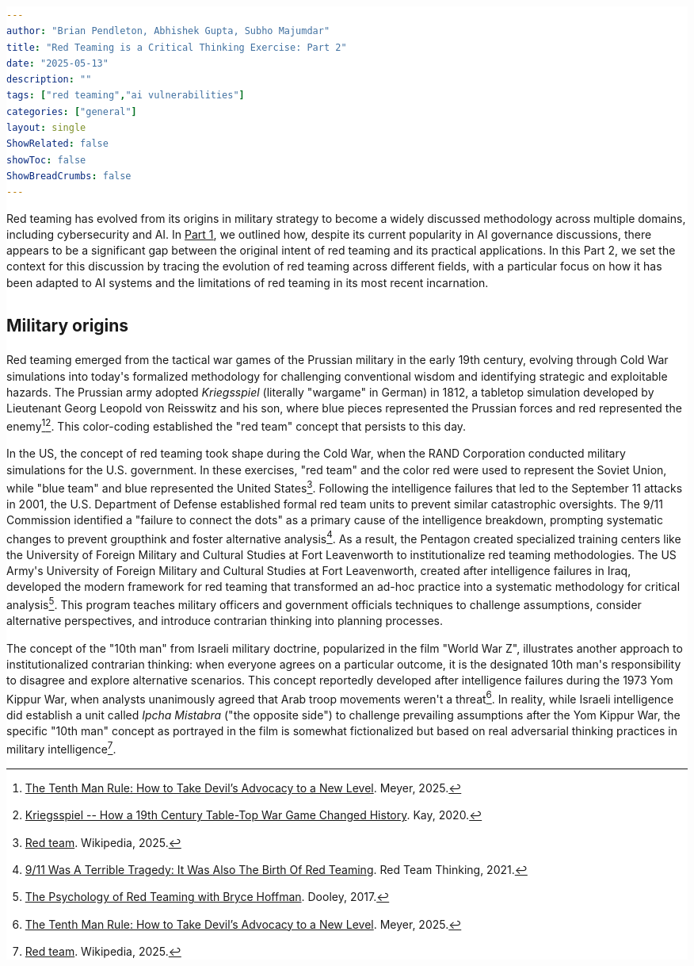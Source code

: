 ```yaml
---
author: "Brian Pendleton, Abhishek Gupta, Subho Majumdar"
title: "Red Teaming is a Critical Thinking Exercise: Part 2"
date: "2025-05-13"
description: ""
tags: ["red teaming","ai vulnerabilities"]
categories: ["general"]
layout: single
ShowRelated: false
showToc: false
ShowBreadCrumbs: false
---
```


Red teaming has evolved from its origins in military strategy to become a widely discussed methodology across multiple domains, including cybersecurity and AI. In [Part 1](https://avidml.org/blog/red-teaming-1/), we outlined how, despite its current popularity in AI governance discussions, there appears to be a significant gap between the original intent of red teaming and its practical applications. In this Part 2, we set the context for this discussion by tracing the evolution of red teaming across different fields, with a particular focus on how it has been adapted to AI systems and the limitations of red teaming in its most recent incarnation.

## Military origins

Red teaming emerged from the tactical war games of the Prussian military in the early 19th century, evolving through Cold War simulations into today's formalized methodology for challenging conventional wisdom and identifying strategic and exploitable hazards. The Prussian army adopted *Kriegsspiel* (literally "wargame" in German) in 1812, a tabletop simulation developed by Lieutenant Georg Leopold von Reisswitz and his son, where blue pieces represented the Prussian forces and red represented the enemy[^1][^2]. This color-coding established the "red team" concept that persists to this day.

In the US, the concept of red teaming took shape during the Cold War, when the RAND Corporation conducted military simulations for the U.S. government. In these exercises, "red team" and the color red were used to represent the Soviet Union, while "blue team" and blue represented the United States[^3]. Following the intelligence failures that led to the September 11 attacks in 2001, the U.S. Department of Defense established formal red team units to prevent similar catastrophic oversights. The 9/11 Commission identified a "failure to connect the dots" as a primary cause of the intelligence breakdown, prompting systematic changes to prevent groupthink and foster alternative analysis[^4]. As a result, the Pentagon created specialized training centers like the University of Foreign Military and Cultural Studies at Fort Leavenworth to institutionalize red teaming methodologies. The US Army's University of Foreign Military and Cultural Studies at Fort Leavenworth, created after intelligence failures in Iraq, developed the modern framework for red teaming that transformed an ad-hoc practice into a systematic methodology for critical analysis[^5]. This program teaches military officers and government officials techniques to challenge assumptions, consider alternative perspectives, and introduce contrarian thinking into planning processes.

The concept of the "10th man" from Israeli military doctrine, popularized in the film "World War Z", illustrates another approach to institutionalized contrarian thinking: when everyone agrees on a particular outcome, it is the designated 10th man's responsibility to disagree and explore alternative scenarios. This concept reportedly developed after intelligence failures during the 1973 Yom Kippur War, when analysts unanimously agreed that Arab troop movements weren't a threat[^1]. In reality, while Israeli intelligence did establish a unit called *Ipcha Mistabra* ("the opposite side") to challenge prevailing assumptions after the Yom Kippur War, the specific "10th man" concept as portrayed in the film is somewhat fictionalized but based on real adversarial thinking practices in military intelligence[^3].


[^1]: [The Tenth Man Rule: How to Take Devil’s Advocacy to a New Level](https://themindcollection.com/the-tenth-man-rule-devils-advocacy/). Meyer, 2025.
[^2]: [Kriegsspiel -- How a 19th Century Table-Top War Game Changed History](https://militaryhistorynow.com/2019/04/19/kriegsspiel-how-a-19th-century-war-game-changed-history/). Kay, 2020.
[^3]: [Red team](https://en.wikipedia.org/wiki/Red_team). Wikipedia, 2025.
[^4]: [9/11 Was A Terrible Tragedy: It Was Also The Birth Of Red Teaming](https://www.redteamthinking.com/blog/911-was-a-terrible-tragedy-it-was-also-the-birth-of-red-teaming). Red Team Thinking, 2021.
[^5]: [The Psychology of Red Teaming with Bryce Hoffman](https://www.rogerdooley.com/red-teaming-hoffman/). Dooley, 2017.
[^6]: [The History of Red Team Exercises](https://techround.co.uk/guides/history-red-team-exercises/). TechRound, 2023.
[^7]: [Red Team VS Blue Team: What’s The Difference?](https://purplesec.us/learn/red-team-vs-blue-team-cyber-security/) Firch, 2024.
[^8]: [What is red teaming?](https://www.ibm.com/think/topics/red-teaming) Anderson, Holdsworth, and Kosinski, 2025.
[^9]: [What is Red Teaming Cyber Security? How Does it Work?](https://www.sapphire.net/blogs-press-releases/red-teaming-cyber-security/) Sapphire, 2024.
[^10]: [Penetration Testing vs. Red Teaming](https://www.schellman.com/blog/cybersecurity/penetration-testing-vs-red-teaming). Tomkiel, 2024.
[^11]: [Red Teaming Operations](https://www.redscan.com/services/red-team-operations/). Redscan, 2024.
[^12]: [CA-8(2): Red Team Exercises](https://csf.tools/reference/nist-sp-800-53/r4/ca/ca-8/ca-8-2/). CSF Tools, 2021.
[^13]: [Enhancing Cyber Resilience: Insights from CISA Red Team Assessment of a US Critical Infrastructure Sector Organization](https://www.cisa.gov/news-events/cybersecurity-advisories/aa24-326a). CISA, 2024.
[^14]: [Penetration Testing: Understanding Red, Blue, & Purple Teams](https://www.compassitc.com/blog/penetration-testing-understanding-red-blue-purple-teams). DePalma, 2023.
[^15]: [Integrated IT-OT Assessment and Governance Model for Improved Holistic Cybersecurity](https://www.researchgate.net/publication/353175509_Integrated_IT-OT_Assessment_and_Governance_Model_for_Improved_Holistic_Cybersecurity). Frumento, ResearchGate, 2021.
[^16]: [What is red teaming?](https://www.techtarget.com/whatis/definition/red-teaming) Kirvan, TechTarget, 2024.
[^17]: [Red Teaming Contemporary AI Models: Insights from Spanish and Basque Perspectives](https://arxiv.org/abs/2503.10192). Romero-Arjona et al, arXiV, 2025.
[^18]: [Lessons From Red Teaming 100 Generative AI Products](https://arxiv.org/abs/2501.07238). Bullwinkel *et al*, arXiV, 2025.
[^19]: [OpenAI's Approach to External Red Teaming for AI Models and Systems](https://arxiv.org/abs/2503.16431). Ahmad *et al*, arXiV, 2025.
[^20]: [Red-Teaming for Generative AI: Silver Bullet or Security Theater?](https://arxiv.org/abs/2401.15897) Feffer *et al*, arXiV, 2024.
[^21]: [I'm Sorry Dave: How the old world of personnel security can inform the new world of AI insider risk](https://arxiv.org/abs/2504.00012). Martin and Mercer, arXiV, 2025.
[^22]: [AI red-teaming is a sociotechnical challenge: on values, labor, and harms](https://arxiv.org/abs/2412.09751). Gillespie *et al*, arXiV, 2025.
[^23]: [The Promise and Peril of Artificial Intelligence -- Violet Teaming Offers a Balanced Path Forward](https://arxiv.org/abs/2308.14253). Titus and Russell, arXiV, 2023.
[^24]: [Attack Atlas: A Practitioner's Perspective on Challenges and Pitfalls in Red Teaming GenAI](https://arxiv.org/abs/2409.15398), Rawat *et al*, arXiV, 2024.
[^25]: [Red-Teaming in the Public Interest](https://datasociety.net/library/red-teaming-in-the-public-interest). Singh *et al*, 2025.
[^26]: [MITRE ATT&CK](https://attack.mitre.org/), MITRE, 2023.
[^27]: [Security and Privacy Controls for Information Systems and Organizations](https://csrc.nist.gov/pubs/sp/800/53/r5/upd1/final). NIST, 2020.
[^28]: [Summon a demon and bind it: A grounded theory of LLM red teaming](https://journals.plos.org/plosone/article?id=10.1371/journal.pone.0314658). Inie *et al*, PLOS One, 2025.
[^29]: [Enhancing cybersecurity resilience through advanced red-teaming exercises and MITRE ATT&CK framework integration: A paradigm shift in cybersecurity assessment](https://www.sciencedirect.com/science/article/pii/S2772918424000432). Yulianto *et al*, Cyber Security and Applications, 2025.